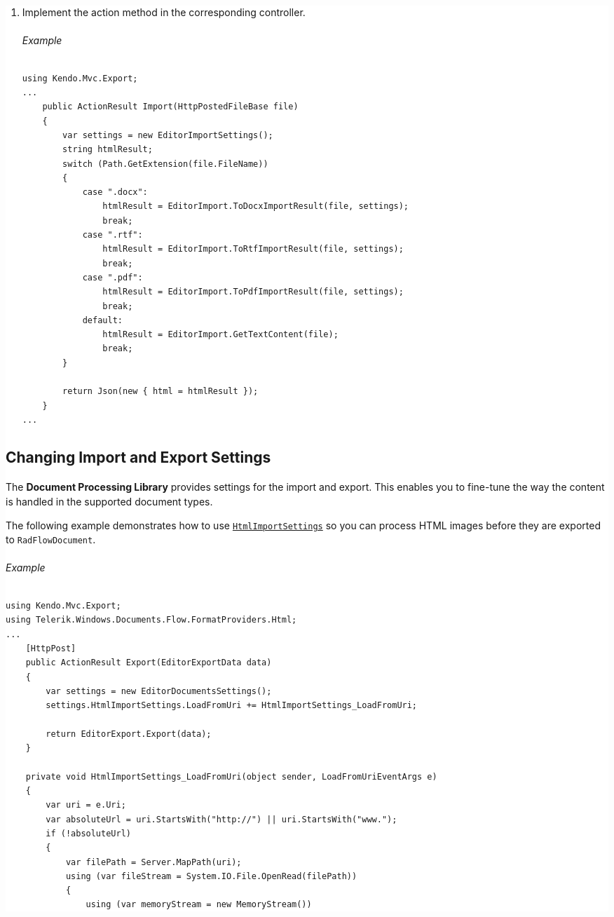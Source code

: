 1. Implement the action method in the corresponding controller.

    ###### Example

    ```
    using Kendo.Mvc.Export;
    ...
        public ActionResult Import(HttpPostedFileBase file)
        {
            var settings = new EditorImportSettings();
            string htmlResult;
            switch (Path.GetExtension(file.FileName))
            {
                case ".docx":
                    htmlResult = EditorImport.ToDocxImportResult(file, settings);
                    break;
                case ".rtf":
                    htmlResult = EditorImport.ToRtfImportResult(file, settings);
                    break;
                case ".pdf":
                    htmlResult = EditorImport.ToPdfImportResult(file, settings);
                    break;
                default:
                    htmlResult = EditorImport.GetTextContent(file);
                    break;
            }

            return Json(new { html = htmlResult });
        }
    ...
    ```

## Changing Import and Export Settings

The **Document Processing Library** provides settings for the import and export. This enables you to fine-tune the way the content is handled in the supported document types.

The following example demonstrates how to use [`HtmlImportSettings`](http://docs.telerik.com/devtools/document-processing/libraries/radwordsprocessing/formats-and-conversion/html/settings) so you can process HTML images before they are exported to `RadFlowDocument`.

###### Example

```
using Kendo.Mvc.Export;
using Telerik.Windows.Documents.Flow.FormatProviders.Html;
...
    [HttpPost]
    public ActionResult Export(EditorExportData data)
    {
        var settings = new EditorDocumentsSettings();
        settings.HtmlImportSettings.LoadFromUri += HtmlImportSettings_LoadFromUri;

        return EditorExport.Export(data);
    }

    private void HtmlImportSettings_LoadFromUri(object sender, LoadFromUriEventArgs e)
    {
        var uri = e.Uri;
        var absoluteUrl = uri.StartsWith("http://") || uri.StartsWith("www.");
        if (!absoluteUrl)
        {
            var filePath = Server.MapPath(uri);
            using (var fileStream = System.IO.File.OpenRead(filePath))
            {
                using (var memoryStream = new MemoryStream())
```